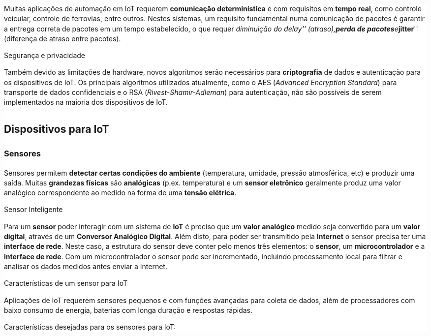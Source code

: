 Muitas aplicações de automação em IoT requerem **comunicação determinística** e com requisitos em **tempo real**, como controle veicular, controle de ferrovias, entre outros. Nestes sistemas, um requisito fundamental numa comunicação de pacotes é garantir a entrega correta de pacotes em um tempo estabelecido, o que requer **diminuição do *delay**'' (atraso),**perda de pacotes**e***jitter**'' (diferença de atraso entre pacotes).







Segurança e privacidade  

Também devido as limitações de hardware, novos algoritmos serão necessários para **criptografia** de dados e autenticação para os dispositivos de IoT. Os principais algoritmos utilizados atualmente, como o AES (*Advanced Encryption Standard*) para transporte de dados confidenciais e o RSA (*Rivest-­Shamir-­Adleman*) para autenticação, não são possíveis de serem implementados na maioria dos dispositivos de IoT.



## Dispositivos para IoT



### Sensores



Sensores permitem **detectar certas condições do ambiente** (temperatura, umidade, pressão atmosférica, etc) e produzir uma saída. Muitas **grandezas físicas** são **analógicas** (p.ex. temperatura) e um **sensor eletrônico** geralmente produz uma valor analógico correspondente ao medido na forma de uma **tensão elétrica**.



Sensor Inteligente  

Para um **sensor** poder interagir com um sistema de **IoT** é preciso que um **valor analógico** medido seja convertido para um **valor digital**, através de um **Conversor Analógico Digital**. Além disto, para poder ser transmitido pela **Internet** o sensor precisa ter uma **interface de rede**. Neste caso, a estrutura do sensor deve conter pelo menos três elementos: o **sensor**, um **microcontrolador** e a **interface de rede**. Com um microcontrolador o sensor pode ser incrementado, incluindo processamento local para filtrar e analisar os dados medidos antes enviar a Internet.







Características de um sensor para IoT  

Aplicações de IoT requerem sensores pequenos e com funções avançadas para coleta de dados, além de processadores com baixo consumo de energia, baterias com longa duração e respostas rápidas.







  

Características desejadas para os sensores para IoT:
